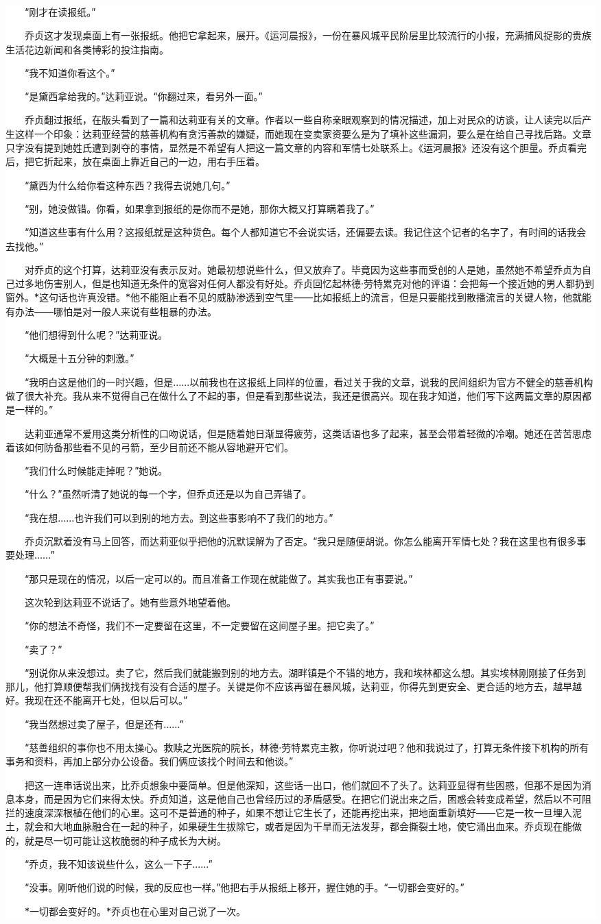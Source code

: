 　　“刚才在读报纸。”

　　乔贞这才发现桌面上有一张报纸。他把它拿起来，展开。《运河晨报》，一份在暴风城平民阶层里比较流行的小报，充满捕风捉影的贵族生活花边新闻和各类博彩的投注指南。

　　“我不知道你看这个。”

　　“是黛西拿给我的。”达莉亚说。“你翻过来，看另外一面。”

　　乔贞翻过报纸，在版头看到了一篇和达莉亚有关的文章。作者以一些自称亲眼观察到的情况描述，加上对民众的访谈，让人读完以后产生这样一个印象：达莉亚经营的慈善机构有贪污善款的嫌疑，而她现在变卖家资要么是为了填补这些漏洞，要么是在给自己寻找后路。文章只字没有提到她姓氏遭到剥夺的事情，显然是不希望有人把这一篇文章的内容和军情七处联系上。《运河晨报》还没有这个胆量。乔贞看完后，把它折起来，放在桌面上靠近自己的一边，用右手压着。

　　“黛西为什么给你看这种东西？我得去说她几句。”

　　“别，她没做错。你看，如果拿到报纸的是你而不是她，那你大概又打算瞒着我了。”

　　“知道这些事有什么用？这报纸就是这种货色。每个人都知道它不会说实话，还偏要去读。我记住这个记者的名字了，有时间的话我会去找他。”

　　对乔贞的这个打算，达莉亚没有表示反对。她最初想说些什么，但又放弃了。毕竟因为这些事而受创的人是她，虽然她不希望乔贞为自己过多地伤害别人，但是也知道无条件的宽容对任何人都没有好处。乔贞回忆起林德·劳特累克对他的评语：会把每一个接近她的男人都扔到窗外。*这句话也许真没错。*他不能阻止看不见的威胁渗透到空气里——比如报纸上的流言，但是只要能找到散播流言的关键人物，他就能有办法——哪怕是对一般人来说有些粗暴的办法。

　　“他们想得到什么呢？”达莉亚说。

　　“大概是十五分钟的刺激。”

　　“我明白这是他们的一时兴趣，但是……以前我也在这报纸上同样的位置，看过关于我的文章，说我的民间组织为官方不健全的慈善机构做了很大补充。我从来不觉得自己在做什么了不起的事，但是看到那些说法，我还是很高兴。现在我才知道，他们写下这两篇文章的原因都是一样的。”

　　达莉亚通常不爱用这类分析性的口吻说话，但是随着她日渐显得疲劳，这类话语也多了起来，甚至会带着轻微的冷嘲。她还在苦苦思虑着该如何防备那些看不见的弓箭，至少目前还不能从容地避开它们。

　　“我们什么时候能走掉呢？”她说。

　　“什么？”虽然听清了她说的每一个字，但乔贞还是以为自己弄错了。

　　“我在想……也许我们可以到别的地方去。到这些事影响不了我们的地方。”

　　乔贞沉默着没有马上回答，而达莉亚似乎把他的沉默误解为了否定。“我只是随便胡说。你怎么能离开军情七处？我在这里也有很多事要处理……”

　　“那只是现在的情况，以后一定可以的。而且准备工作现在就能做了。其实我也正有事要说。”

　　这次轮到达莉亚不说话了。她有些意外地望着他。

　　“你的想法不奇怪，我们不一定要留在这里，不一定要留在这间屋子里。把它卖了。”

　　“卖了？”

　　“别说你从来没想过。卖了它，然后我们就能搬到别的地方去。湖畔镇是个不错的地方，我和埃林都这么想。其实埃林刚刚接了任务到那儿，他打算顺便帮我们俩找找有没有合适的屋子。关键是你不应该再留在暴风城，达莉亚，你得先到更安全、更合适的地方去，越早越好。我现在还不能离开七处，但以后可以。”

　　“我当然想过卖了屋子，但是还有……”

　　“慈善组织的事你也不用太操心。救赎之光医院的院长，林德·劳特累克主教，你听说过吧？他和我说过了，打算无条件接下机构的所有事务和资料，再加上部分办公设备。我们俩应该找个时间去和他谈。”

　　把这一连串话说出来，比乔贞想象中要简单。但是他深知，这些话一出口，他们就回不了头了。达莉亚显得有些困惑，但那不是因为消息本身，而是因为它们来得太快。乔贞知道，这是他自己也曾经历过的矛盾感受。在把它们说出来之后，困惑会转变成希望，然后以不可阻拦的速度深深根植在他们的心里。这可不是普通的种子，如果不想让它生长了，还能再挖出来，把地面重新填好——它是一枚一旦埋入泥土，就会和大地血脉融合在一起的种子，如果硬生生拔除它，或者是因为干旱而无法发芽，都会撕裂土地，使它涌出血来。乔贞现在能做的，就是尽一切可能让这枚脆弱的种子成长为大树。

　　“乔贞，我不知该说些什么，这么一下子……”

　　“没事。刚听他们说的时候，我的反应也一样。”他把右手从报纸上移开，握住她的手。“一切都会变好的。”

　　*一切都会变好的。*乔贞也在心里对自己说了一次。
